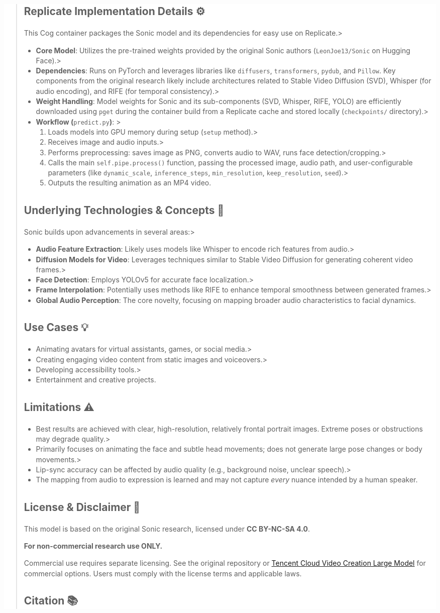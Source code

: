 >
> ## Replicate Implementation Details ⚙️
>
> This Cog container packages the Sonic model and its dependencies for easy use on Replicate.>
> - **Core Model**: Utilizes the pre-trained weights provided by the original Sonic authors (`LeonJoe13/Sonic` on Hugging Face).>
> - **Dependencies**: Runs on PyTorch and leverages libraries like `diffusers`, `transformers`, `pydub`, and `Pillow`. Key components from the original research likely include architectures related to Stable Video Diffusion (SVD), Whisper (for audio encoding), and RIFE (for temporal consistency).>
> - **Weight Handling**: Model weights for Sonic and its sub-components (SVD, Whisper, RIFE, YOLO) are efficiently downloaded using `pget` during the container build from a Replicate cache and stored locally (`checkpoints/` directory).>
> - **Workflow (**`predict.py`**)**: >
>   1. Loads models into GPU memory during setup (`setup` method).>
>   2. Receives image and audio inputs.>
>   3. Performs preprocessing: saves image as PNG, converts audio to WAV, runs face detection/cropping.>
>   4. Calls the main `self.pipe.process()` function, passing the processed image, audio path, and user-configurable parameters (like `dynamic_scale`, `inference_steps`, `min_resolution`, `keep_resolution`, `seed`).>
>   5. Outputs the resulting animation as an MP4 video.
>
> ## Underlying Technologies & Concepts 🔬
>
> Sonic builds upon advancements in several areas:>
> - **Audio Feature Extraction**: Likely uses models like Whisper to encode rich features from audio.>
> - **Diffusion Models for Video**: Leverages techniques similar to Stable Video Diffusion for generating coherent video frames.>
> - **Face Detection**: Employs YOLOv5 for accurate face localization.>
> - **Frame Interpolation**: Potentially uses methods like RIFE to enhance temporal smoothness between generated frames.>
> - **Global Audio Perception**: The core novelty, focusing on mapping broader audio characteristics to facial dynamics.
>
> ## Use Cases 💡
>
> - Animating avatars for virtual assistants, games, or social media.>
> - Creating engaging video content from static images and voiceovers.>
> - Developing accessibility tools.>
> - Entertainment and creative projects.
>
> ## Limitations ⚠️
>
> - Best results are achieved with clear, high-resolution, relatively frontal portrait images. Extreme poses or obstructions may degrade quality.>
> - Primarily focuses on animating the face and subtle head movements; does not generate large pose changes or body movements.>
> - Lip-sync accuracy can be affected by audio quality (e.g., background noise, unclear speech).>
> - The mapping from audio to expression is learned and may not capture *every* nuance intended by a human speaker.
>
> ## License & Disclaimer 📜
>
> This model is based on the original Sonic research, licensed under **CC BY-NC-SA 4.0**.
>
> **For non-commercial research use ONLY.**
>
> Commercial use requires separate licensing. See the original repository or [Tencent Cloud Video Creation Large Model](https://cloud.tencent.com/product/vclm) for commercial options. Users must comply with the license terms and applicable laws.
>
> ## Citation 📚
>